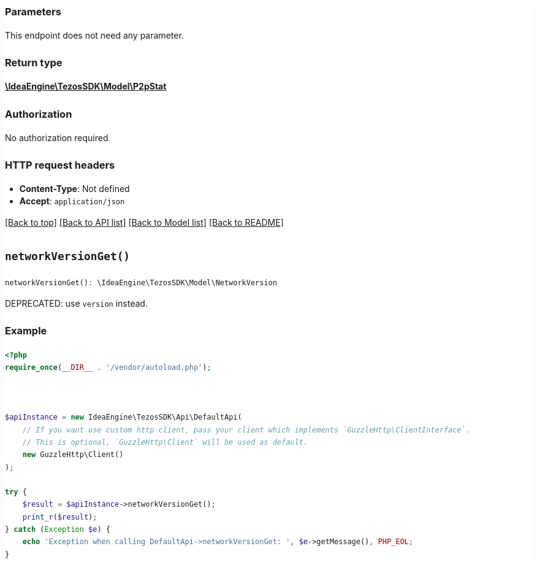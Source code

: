 ### Parameters

This endpoint does not need any parameter.

### Return type

[**\IdeaEngine\TezosSDK\Model\P2pStat**](../Model/P2pStat.md)

### Authorization

No authorization required

### HTTP request headers

- **Content-Type**: Not defined
- **Accept**: `application/json`

[[Back to top]](#) [[Back to API list]](../../README.md#endpoints)
[[Back to Model list]](../../README.md#models)
[[Back to README]](../../README.md)

## `networkVersionGet()`

```php
networkVersionGet(): \IdeaEngine\TezosSDK\Model\NetworkVersion
```



DEPRECATED: use `version` instead.

### Example

```php
<?php
require_once(__DIR__ . '/vendor/autoload.php');



$apiInstance = new IdeaEngine\TezosSDK\Api\DefaultApi(
    // If you want use custom http client, pass your client which implements `GuzzleHttp\ClientInterface`.
    // This is optional, `GuzzleHttp\Client` will be used as default.
    new GuzzleHttp\Client()
);

try {
    $result = $apiInstance->networkVersionGet();
    print_r($result);
} catch (Exception $e) {
    echo 'Exception when calling DefaultApi->networkVersionGet: ', $e->getMessage(), PHP_EOL;
}
```
